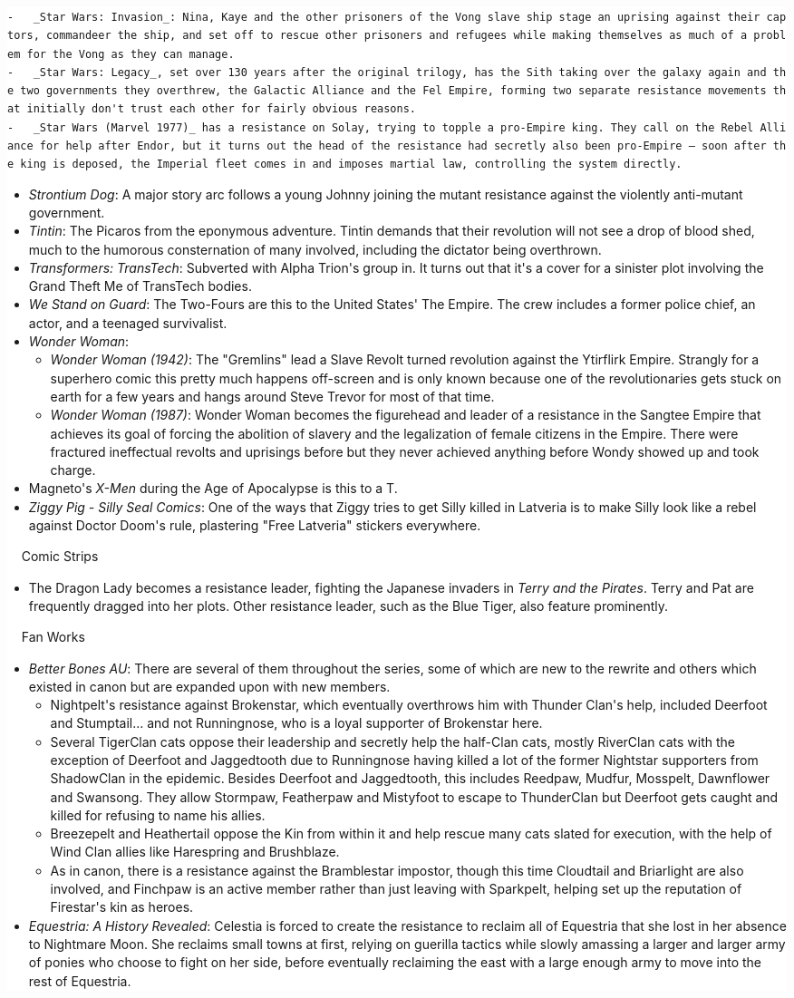     -   _Star Wars: Invasion_: Nina, Kaye and the other prisoners of the Vong slave ship stage an uprising against their captors, commandeer the ship, and set off to rescue other prisoners and refugees while making themselves as much of a problem for the Vong as they can manage.
    -   _Star Wars: Legacy_, set over 130 years after the original trilogy, has the Sith taking over the galaxy again and the two governments they overthrew, the Galactic Alliance and the Fel Empire, forming two separate resistance movements that initially don't trust each other for fairly obvious reasons.
    -   _Star Wars (Marvel 1977)_ has a resistance on Solay, trying to topple a pro-Empire king. They call on the Rebel Alliance for help after Endor, but it turns out the head of the resistance had secretly also been pro-Empire — soon after the king is deposed, the Imperial fleet comes in and imposes martial law, controlling the system directly.
-   _Strontium Dog_: A major story arc follows a young Johnny joining the mutant resistance against the violently anti-mutant government.
-   _Tintin_: The Picaros from the eponymous adventure. Tintin demands that their revolution will not see a drop of blood shed, much to the humorous consternation of many involved, including the dictator being overthrown.
-   _Transformers: TransTech_: Subverted with Alpha Trion's group in. It turns out that it's a cover for a sinister plot involving the Grand Theft Me of TransTech bodies.
-   _We Stand on Guard_: The Two-Fours are this to the United States' The Empire. The crew includes a former police chief, an actor, and a teenaged survivalist.
-   _Wonder Woman_:
    -   _Wonder Woman (1942)_: The "Gremlins" lead a Slave Revolt turned revolution against the Ytirflirk Empire. Strangly for a superhero comic this pretty much happens off-screen and is only known because one of the revolutionaries gets stuck on earth for a few years and hangs around Steve Trevor for most of that time.
    -   _Wonder Woman (1987)_: Wonder Woman becomes the figurehead and leader of a resistance in the Sangtee Empire that achieves its goal of forcing the abolition of slavery and the legalization of female citizens in the Empire. There were fractured ineffectual revolts and uprisings before but they never achieved anything before Wondy showed up and took charge.
-   Magneto's _X-Men_ during the Age of Apocalypse is this to a T.
-   _Ziggy Pig - Silly Seal Comics_: One of the ways that Ziggy tries to get Silly killed in Latveria is to make Silly look like a rebel against Doctor Doom's rule, plastering "Free Latveria" stickers everywhere.

    Comic Strips 

-   The Dragon Lady becomes a resistance leader, fighting the Japanese invaders in _Terry and the Pirates_. Terry and Pat are frequently dragged into her plots. Other resistance leader, such as the Blue Tiger, also feature prominently.

    Fan Works 

-   _Better Bones AU_: There are several of them throughout the series, some of which are new to the rewrite and others which existed in canon but are expanded upon with new members.
    -   Nightpelt's resistance against Brokenstar, which eventually overthrows him with Thunder Clan's help, included Deerfoot and Stumptail... and not Runningnose, who is a loyal supporter of Brokenstar here.
    -   Several TigerClan cats oppose their leadership and secretly help the half-Clan cats, mostly RiverClan cats with the exception of Deerfoot and Jaggedtooth due to Runningnose having killed a lot of the former Nightstar supporters from ShadowClan in the epidemic. Besides Deerfoot and Jaggedtooth, this includes Reedpaw, Mudfur, Mosspelt, Dawnflower and Swansong. They allow Stormpaw, Featherpaw and Mistyfoot to escape to ThunderClan but Deerfoot gets caught and killed for refusing to name his allies.
    -   Breezepelt and Heathertail oppose the Kin from within it and help rescue many cats slated for execution, with the help of Wind Clan allies like Harespring and Brushblaze.
    -   As in canon, there is a resistance against the Bramblestar impostor, though this time Cloudtail and Briarlight are also involved, and Finchpaw is an active member rather than just leaving with Sparkpelt, helping set up the reputation of Firestar's kin as heroes.
-   _Equestria: A History Revealed_: Celestia is forced to create the resistance to reclaim all of Equestria that she lost in her absence to Nightmare Moon. She reclaims small towns at first, relying on guerilla tactics while slowly amassing a larger and larger army of ponies who choose to fight on her side, before eventually reclaiming the east with a large enough army to move into the rest of Equestria.